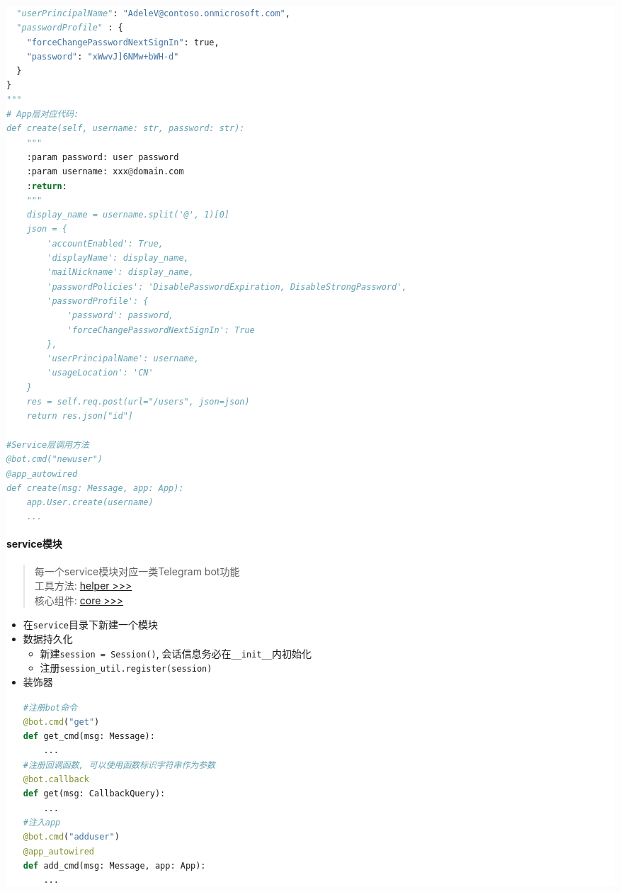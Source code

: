 ```python
  "userPrincipalName": "AdeleV@contoso.onmicrosoft.com",
  "passwordProfile" : {
    "forceChangePasswordNextSignIn": true,
    "password": "xWwvJ]6NMw+bWH-d"
  }
}
"""
# App层对应代码:
def create(self, username: str, password: str):
    """
    :param password: user password
    :param username: xxx@domain.com
    :return:
    """
    display_name = username.split('@', 1)[0]
    json = {
        'accountEnabled': True,
        'displayName': display_name,
        'mailNickname': display_name,
        'passwordPolicies': 'DisablePasswordExpiration, DisableStrongPassword',
        'passwordProfile': {
            'password': password,
            'forceChangePasswordNextSignIn': True
        },
        'userPrincipalName': username,
        'usageLocation': 'CN'
    }
    res = self.req.post(url="/users", json=json)
    return res.json["id"]

#Service层调用方法
@bot.cmd("newuser")
@app_autowired
def create(msg: Message, app: App):
    app.User.create(username)
    ...
```


#### service模块

> 每一个service模块对应一类Telegram bot功能  
> 工具方法: [helper >>>](#helper)  
> 核心组件: [core >>>](#core)

- 在`service`目录下新建一个模块  
- 数据持久化
  - 新建`session = Session()`, 会话信息务必在`__init__`内初始化
  - 注册`session_util.register(session)` 
- 装饰器
    ```python
    #注册bot命令
    @bot.cmd("get")
    def get_cmd(msg: Message):
        ...
    #注册回调函数, 可以使用函数标识字符串作为参数
    @bot.callback
    def get(msg: CallbackQuery):
        ...
    #注入app
    @bot.cmd("adduser")
    @app_autowired
    def add_cmd(msg: Message, app: App):
        ...